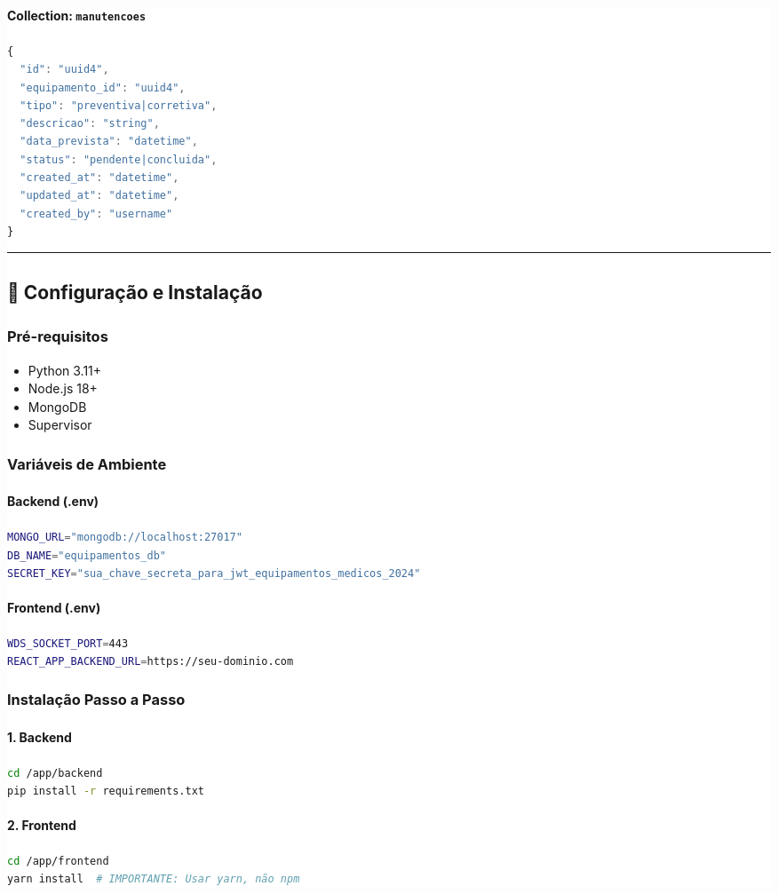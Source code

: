 #### Collection: `manutencoes`
```javascript
{
  "id": "uuid4",
  "equipamento_id": "uuid4",
  "tipo": "preventiva|corretiva",
  "descricao": "string",
  "data_prevista": "datetime",
  "status": "pendente|concluida",
  "created_at": "datetime",
  "updated_at": "datetime",
  "created_by": "username"
}
```

---

## 🚀 Configuração e Instalação

### Pré-requisitos
- Python 3.11+
- Node.js 18+
- MongoDB
- Supervisor

### Variáveis de Ambiente

#### Backend (.env)
```bash
MONGO_URL="mongodb://localhost:27017"
DB_NAME="equipamentos_db"
SECRET_KEY="sua_chave_secreta_para_jwt_equipamentos_medicos_2024"
```

#### Frontend (.env)
```bash
WDS_SOCKET_PORT=443
REACT_APP_BACKEND_URL=https://seu-dominio.com
```

### Instalação Passo a Passo

#### 1. Backend
```bash
cd /app/backend
pip install -r requirements.txt
```

#### 2. Frontend
```bash
cd /app/frontend
yarn install  # IMPORTANTE: Usar yarn, não npm
```
